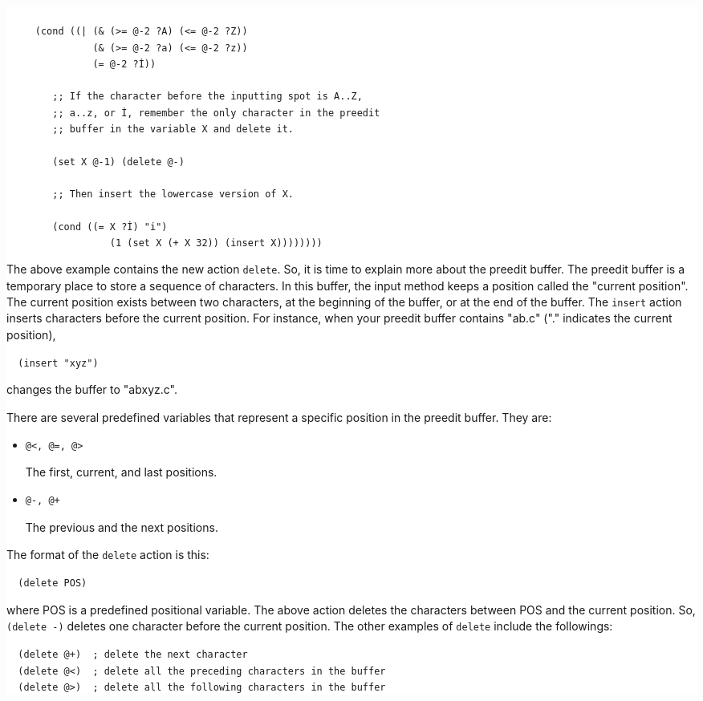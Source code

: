 ```

     (cond ((| (& (>= @-2 ?A) (<= @-2 ?Z))
               (& (>= @-2 ?a) (<= @-2 ?z))
               (= @-2 ?İ))

        ;; If the character before the inputting spot is A..Z,
        ;; a..z, or İ, remember the only character in the preedit
        ;; buffer in the variable X and delete it.

        (set X @-1) (delete @-)

        ;; Then insert the lowercase version of X.

        (cond ((= X ?İ) "i") 
                  (1 (set X (+ X 32)) (insert X))))))))
```

The above example contains the new action `delete`. So, it is time to explain more about the preedit buffer. The preedit buffer is a temporary place to store a sequence of characters. In this buffer, the input method keeps a position called the "current position". The current position exists between two characters, at the beginning of the buffer, or at the end of the buffer. The `insert` action inserts characters before the current position. For instance, when your preedit buffer contains "ab.c" ("." indicates the current position),

```
  (insert "xyz")
```

changes the buffer to "abxyz.c".

There are several predefined variables that represent a specific position in the preedit buffer. They are:

+   `@<, @=, @>`
    
    The first, current, and last positions.
    
+   `@-, @+`
    
    The previous and the next positions.
    

The format of the `delete` action is this:

```
  (delete POS)
```

where POS is a predefined positional variable. The above action deletes the characters between POS and the current position. So, `(delete -)` deletes one character before the current position. The other examples of `delete` include the followings:

```
  (delete @+)  ; delete the next character
  (delete @<)  ; delete all the preceding characters in the buffer
  (delete @>)  ; delete all the following characters in the buffer
```
